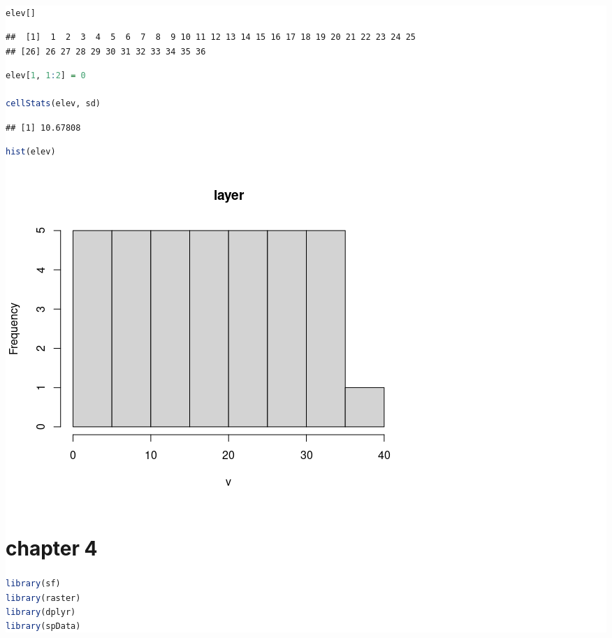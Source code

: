 ``` r
elev[]
```

    ##  [1]  1  2  3  4  5  6  7  8  9 10 11 12 13 14 15 16 17 18 19 20 21 22 23 24 25
    ## [26] 26 27 28 29 30 31 32 33 34 35 36

``` r
elev[1, 1:2] = 0

cellStats(elev, sd)
```

    ## [1] 10.67808

``` r
hist(elev)
```

![](l07-08-report_files/figure-gfm/chapter3.3-3.png)

# chapter 4

``` r
library(sf)
library(raster)
library(dplyr)
library(spData)
```
